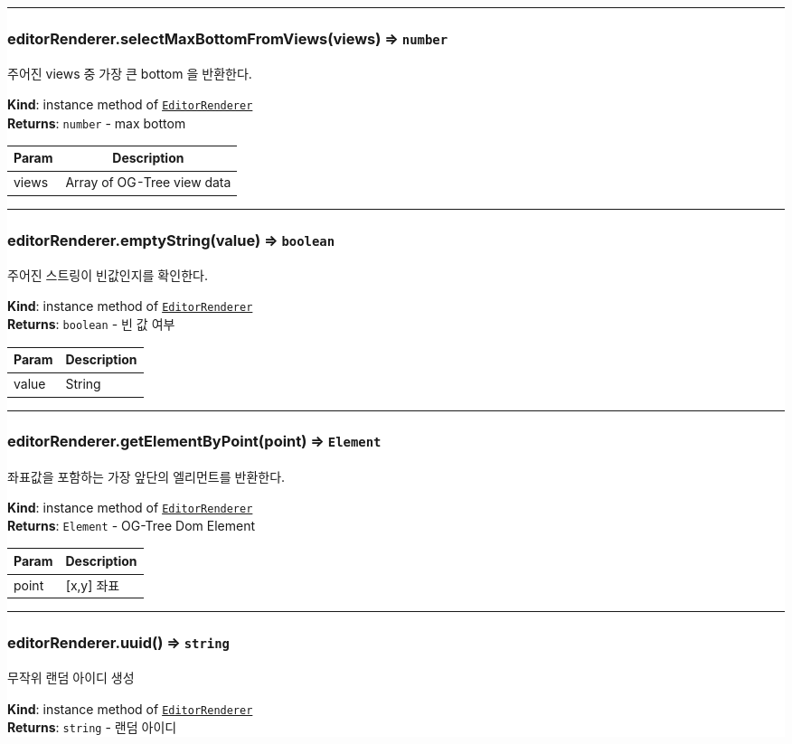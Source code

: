 <a name="EditorRenderer+selectMaxBottomFromViews"></a>

--------------------------------------------------------------------------------
### editorRenderer.selectMaxBottomFromViews(views) ⇒ <code>number</code>
주어진 views 중 가장 큰 bottom 을 반환한다.

**Kind**: instance method of <code>[EditorRenderer](#EditorRenderer)</code>  
**Returns**: <code>number</code> - max bottom  

| Param | Description |
| --- | --- |
| views | Array of OG-Tree view data |

<a name="EditorRenderer+emptyString"></a>

--------------------------------------------------------------------------------
### editorRenderer.emptyString(value) ⇒ <code>boolean</code>
주어진 스트링이 빈값인지를 확인한다.

**Kind**: instance method of <code>[EditorRenderer](#EditorRenderer)</code>  
**Returns**: <code>boolean</code> - 빈 값 여부  

| Param | Description |
| --- | --- |
| value | String |

<a name="EditorRenderer+getElementByPoint"></a>

--------------------------------------------------------------------------------
### editorRenderer.getElementByPoint(point) ⇒ <code>Element</code>
좌표값을 포함하는 가장 앞단의 엘리먼트를 반환한다.

**Kind**: instance method of <code>[EditorRenderer](#EditorRenderer)</code>  
**Returns**: <code>Element</code> - OG-Tree Dom Element  

| Param | Description |
| --- | --- |
| point | [x,y] 좌표 |

<a name="EditorRenderer+uuid"></a>

--------------------------------------------------------------------------------
### editorRenderer.uuid() ⇒ <code>string</code>
무작위 랜덤 아이디 생성

**Kind**: instance method of <code>[EditorRenderer](#EditorRenderer)</code>  
**Returns**: <code>string</code> - 랜덤 아이디  
<a name="EditorRenderer+bindEvent"></a>
